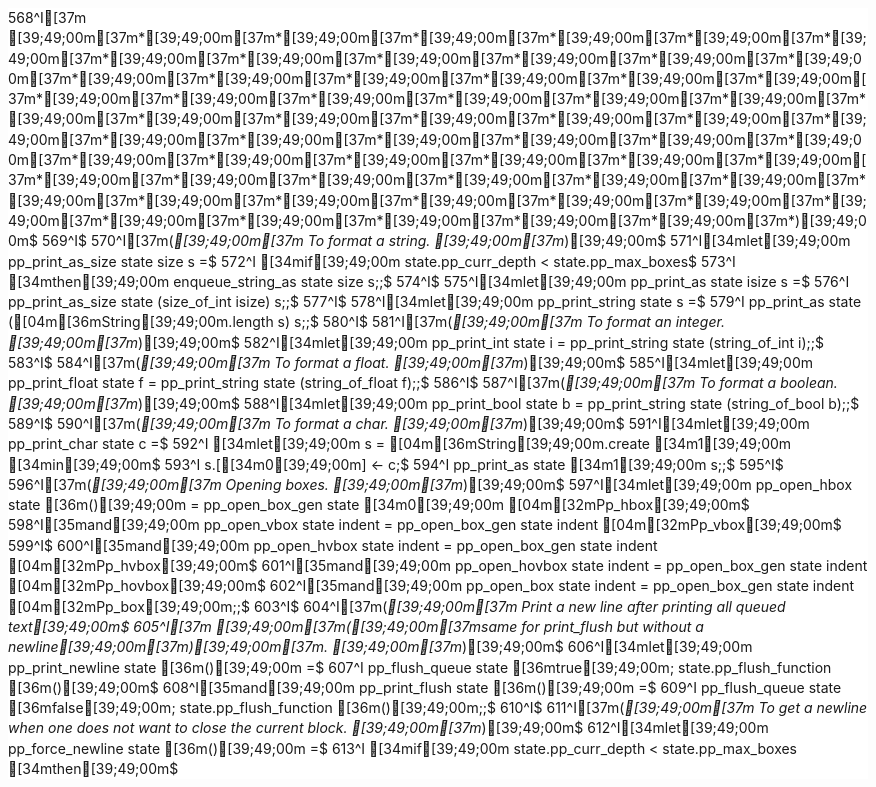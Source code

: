    568^I[37m [39;49;00m[37m*[39;49;00m[37m*[39;49;00m[37m*[39;49;00m[37m*[39;49;00m[37m*[39;49;00m[37m*[39;49;00m[37m*[39;49;00m[37m*[39;49;00m[37m*[39;49;00m[37m*[39;49;00m[37m*[39;49;00m[37m*[39;49;00m[37m*[39;49;00m[37m*[39;49;00m[37m*[39;49;00m[37m*[39;49;00m[37m*[39;49;00m[37m*[39;49;00m[37m*[39;49;00m[37m*[39;49;00m[37m*[39;49;00m[37m*[39;49;00m[37m*[39;49;00m[37m*[39;49;00m[37m*[39;49;00m[37m*[39;49;00m[37m*[39;49;00m[37m*[39;49;00m[37m*[39;49;00m[37m*[39;49;00m[37m*[39;49;00m[37m*[39;49;00m[37m*[39;49;00m[37m*[39;49;00m[37m*[39;49;00m[37m*[39;49;00m[37m*[39;49;00m[37m*[39;49;00m[37m*[39;49;00m[37m*[39;49;00m[37m*[39;49;00m[37m*[39;49;00m[37m*[39;49;00m[37m*[39;49;00m[37m*[39;49;00m[37m*[39;49;00m[37m*[39;49;00m[37m*[39;49;00m[37m*[39;49;00m[37m*[39;49;00m[37m*[39;49;00m[37m*[39;49;00m[37m*[39;49;00m[37m*[39;49;00m[37m*[39;49;00m[37m*[39;49;00m[37m*[39;49;00m[37m*[39;49;00m[37m*[39;49;00m[37m*[39;49;00m[37m*[39;49;00m[37m*)[39;49;00m$
   569^I$
   570^I[37m(*[39;49;00m[37m To format a string. [39;49;00m[37m*)[39;49;00m$
   571^I[34mlet[39;49;00m pp_print_as_size state size s =$
   572^I  [34mif[39;49;00m state.pp_curr_depth < state.pp_max_boxes$
   573^I  [34mthen[39;49;00m enqueue_string_as state size s;;$
   574^I$
   575^I[34mlet[39;49;00m pp_print_as state isize s =$
   576^I  pp_print_as_size state (size_of_int isize) s;;$
   577^I$
   578^I[34mlet[39;49;00m pp_print_string state s =$
   579^I  pp_print_as state ([04m[36mString[39;49;00m.length s) s;;$
   580^I$
   581^I[37m(*[39;49;00m[37m To format an integer. [39;49;00m[37m*)[39;49;00m$
   582^I[34mlet[39;49;00m pp_print_int state i = pp_print_string state (string_of_int i);;$
   583^I$
   584^I[37m(*[39;49;00m[37m To format a float. [39;49;00m[37m*)[39;49;00m$
   585^I[34mlet[39;49;00m pp_print_float state f = pp_print_string state (string_of_float f);;$
   586^I$
   587^I[37m(*[39;49;00m[37m To format a boolean. [39;49;00m[37m*)[39;49;00m$
   588^I[34mlet[39;49;00m pp_print_bool state b = pp_print_string state (string_of_bool b);;$
   589^I$
   590^I[37m(*[39;49;00m[37m To format a char. [39;49;00m[37m*)[39;49;00m$
   591^I[34mlet[39;49;00m pp_print_char state c =$
   592^I  [34mlet[39;49;00m s = [04m[36mString[39;49;00m.create [34m1[39;49;00m [34min[39;49;00m$
   593^I  s.[[34m0[39;49;00m] <- c;$
   594^I  pp_print_as state [34m1[39;49;00m s;;$
   595^I$
   596^I[37m(*[39;49;00m[37m Opening boxes. [39;49;00m[37m*)[39;49;00m$
   597^I[34mlet[39;49;00m pp_open_hbox state [36m()[39;49;00m = pp_open_box_gen state [34m0[39;49;00m [04m[32mPp_hbox[39;49;00m$
   598^I[35mand[39;49;00m pp_open_vbox state indent = pp_open_box_gen state indent [04m[32mPp_vbox[39;49;00m$
   599^I$
   600^I[35mand[39;49;00m pp_open_hvbox state indent = pp_open_box_gen state indent [04m[32mPp_hvbox[39;49;00m$
   601^I[35mand[39;49;00m pp_open_hovbox state indent = pp_open_box_gen state indent [04m[32mPp_hovbox[39;49;00m$
   602^I[35mand[39;49;00m pp_open_box state indent = pp_open_box_gen state indent [04m[32mPp_box[39;49;00m;;$
   603^I$
   604^I[37m(*[39;49;00m[37m Print a new line after printing all queued text[39;49;00m$
   605^I[37m   [39;49;00m[37m([39;49;00m[37msame for print_flush but without a newline[39;49;00m[37m)[39;49;00m[37m. [39;49;00m[37m*)[39;49;00m$
   606^I[34mlet[39;49;00m pp_print_newline state [36m()[39;49;00m =$
   607^I    pp_flush_queue state [36mtrue[39;49;00m; state.pp_flush_function [36m()[39;49;00m$
   608^I[35mand[39;49;00m pp_print_flush state [36m()[39;49;00m =$
   609^I    pp_flush_queue state [36mfalse[39;49;00m; state.pp_flush_function [36m()[39;49;00m;;$
   610^I$
   611^I[37m(*[39;49;00m[37m To get a newline when one does not want to close the current block. [39;49;00m[37m*)[39;49;00m$
   612^I[34mlet[39;49;00m pp_force_newline state [36m()[39;49;00m =$
   613^I  [34mif[39;49;00m state.pp_curr_depth < state.pp_max_boxes [34mthen[39;49;00m$